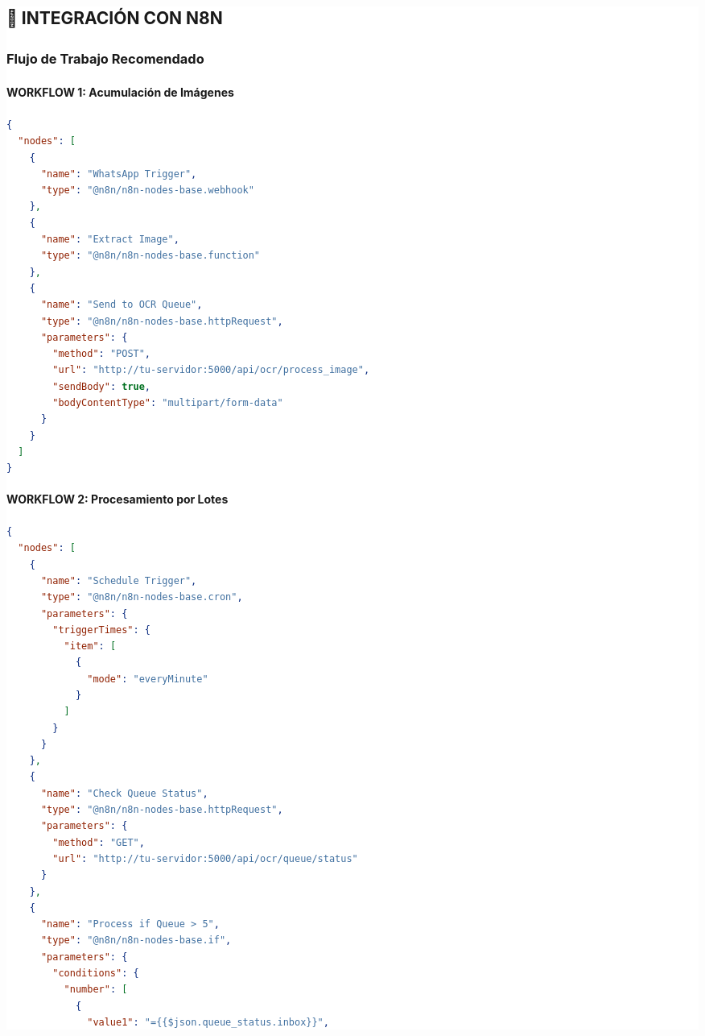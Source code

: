 ## 🤖 **INTEGRACIÓN CON N8N**

### **Flujo de Trabajo Recomendado**

#### **WORKFLOW 1: Acumulación de Imágenes**
```json
{
  "nodes": [
    {
      "name": "WhatsApp Trigger",
      "type": "@n8n/n8n-nodes-base.webhook"
    },
    {
      "name": "Extract Image",
      "type": "@n8n/n8n-nodes-base.function"
    },
    {
      "name": "Send to OCR Queue",
      "type": "@n8n/n8n-nodes-base.httpRequest",
      "parameters": {
        "method": "POST",
        "url": "http://tu-servidor:5000/api/ocr/process_image",
        "sendBody": true,
        "bodyContentType": "multipart/form-data"
      }
    }
  ]
}
```

#### **WORKFLOW 2: Procesamiento por Lotes**
```json
{
  "nodes": [
    {
      "name": "Schedule Trigger",
      "type": "@n8n/n8n-nodes-base.cron",
      "parameters": {
        "triggerTimes": {
          "item": [
            {
              "mode": "everyMinute"
            }
          ]
        }
      }
    },
    {
      "name": "Check Queue Status",
      "type": "@n8n/n8n-nodes-base.httpRequest",
      "parameters": {
        "method": "GET",
        "url": "http://tu-servidor:5000/api/ocr/queue/status"
      }
    },
    {
      "name": "Process if Queue > 5",
      "type": "@n8n/n8n-nodes-base.if",
      "parameters": {
        "conditions": {
          "number": [
            {
              "value1": "={{$json.queue_status.inbox}}",
```